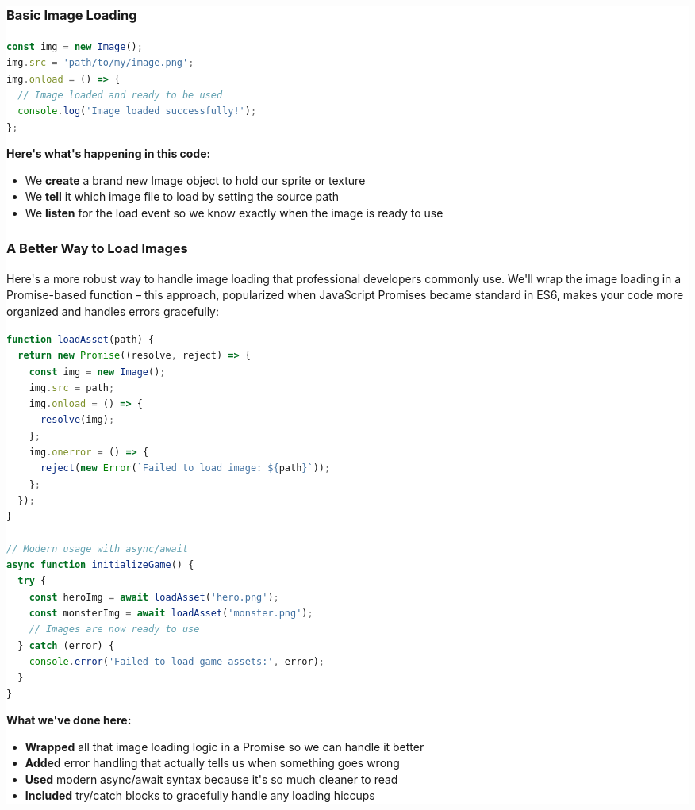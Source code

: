 ### Basic Image Loading

```javascript
const img = new Image();
img.src = 'path/to/my/image.png';
img.onload = () => {
  // Image loaded and ready to be used
  console.log('Image loaded successfully!');
};
```

**Here's what's happening in this code:**
- We **create** a brand new Image object to hold our sprite or texture
- We **tell** it which image file to load by setting the source path
- We **listen** for the load event so we know exactly when the image is ready to use

### A Better Way to Load Images

Here's a more robust way to handle image loading that professional developers commonly use. We'll wrap the image loading in a Promise-based function – this approach, popularized when JavaScript Promises became standard in ES6, makes your code more organized and handles errors gracefully:

```javascript
function loadAsset(path) {
  return new Promise((resolve, reject) => {
    const img = new Image();
    img.src = path;
    img.onload = () => {
      resolve(img);
    };
    img.onerror = () => {
      reject(new Error(`Failed to load image: ${path}`));
    };
  });
}

// Modern usage with async/await
async function initializeGame() {
  try {
    const heroImg = await loadAsset('hero.png');
    const monsterImg = await loadAsset('monster.png');
    // Images are now ready to use
  } catch (error) {
    console.error('Failed to load game assets:', error);
  }
}
```

**What we've done here:**
- **Wrapped** all that image loading logic in a Promise so we can handle it better
- **Added** error handling that actually tells us when something goes wrong
- **Used** modern async/await syntax because it's so much cleaner to read
- **Included** try/catch blocks to gracefully handle any loading hiccups
